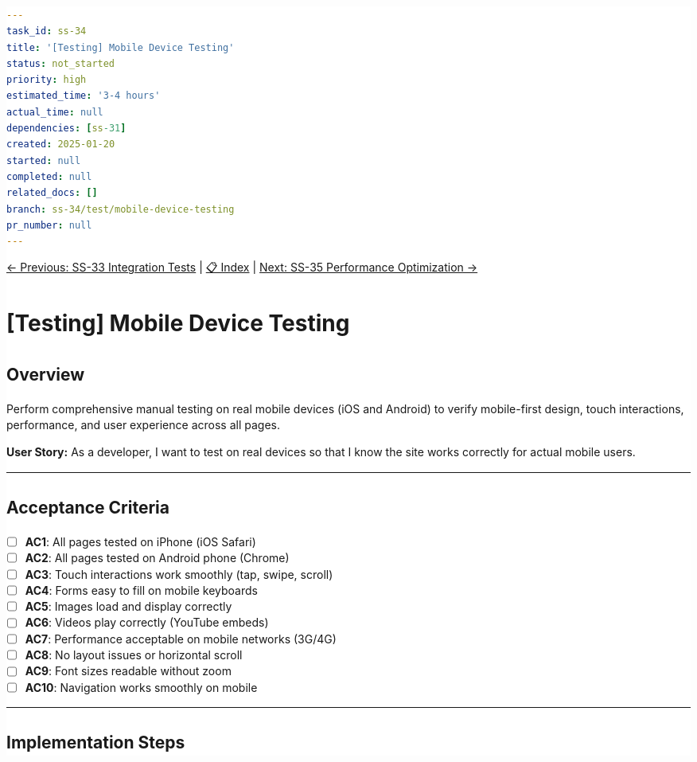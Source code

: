 ```yaml
---
task_id: ss-34
title: '[Testing] Mobile Device Testing'
status: not_started
priority: high
estimated_time: '3-4 hours'
actual_time: null
dependencies: [ss-31]
created: 2025-01-20
started: null
completed: null
related_docs: []
branch: ss-34/test/mobile-device-testing
pr_number: null
---
```


[← Previous: SS-33 Integration Tests](./ss-33-integration-tests.md) | [📋 Index](./index.md) | [Next: SS-35 Performance Optimization →](./ss-35-performance-optimization.md)

# [Testing] Mobile Device Testing

## Overview

Perform comprehensive manual testing on real mobile devices (iOS and Android) to verify mobile-first design, touch interactions, performance, and user experience across all pages.

**User Story:**
As a developer, I want to test on real devices so that I know the site works correctly for actual mobile users.

---

## Acceptance Criteria

- [ ] **AC1**: All pages tested on iPhone (iOS Safari)
- [ ] **AC2**: All pages tested on Android phone (Chrome)
- [ ] **AC3**: Touch interactions work smoothly (tap, swipe, scroll)
- [ ] **AC4**: Forms easy to fill on mobile keyboards
- [ ] **AC5**: Images load and display correctly
- [ ] **AC6**: Videos play correctly (YouTube embeds)
- [ ] **AC7**: Performance acceptable on mobile networks (3G/4G)
- [ ] **AC8**: No layout issues or horizontal scroll
- [ ] **AC9**: Font sizes readable without zoom
- [ ] **AC10**: Navigation works smoothly on mobile

---

## Implementation Steps
